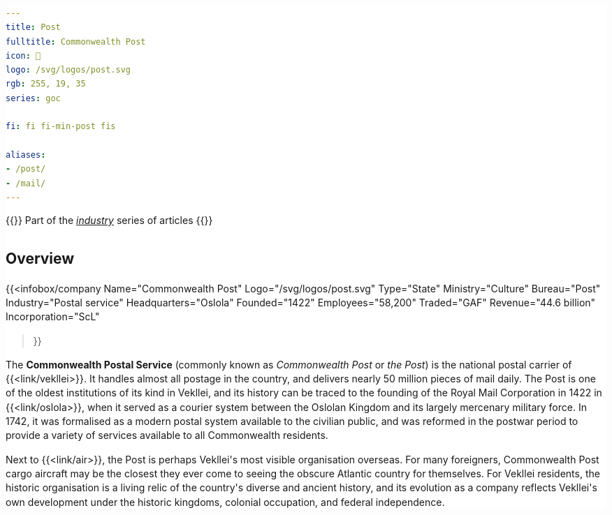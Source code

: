 ```yaml
---
title: Post
fulltitle: Commonwealth Post
icon: 📯
logo: /svg/logos/post.svg
rgb: 255, 19, 35
series: goc

fi: fi fi-min-post fis

aliases:
- /post/
- /mail/
---
```

{{<note series>}}
 Part of the *[industry](/industry/)* series of articles
{{</note>}}

## Overview

{{<infobox/company
   Name="Commonwealth Post"
   Logo="/svg/logos/post.svg"
   Type="State"
   Ministry="Culture"
   Bureau="Post"
   Industry="Postal service"
   Headquarters="Oslola"
   Founded="1422"
   Employees="58,200"
   Traded="GAF"
   Revenue="44.6 billion"
   Incorporation="ScL"
 >}}

The <span class="fi fi-min-post fis"></span>  **Commonwealth Postal Service** (commonly known as *Commonwealth Post* or *the Post*) is the national postal carrier of {{<link/vekllei>}}. It handles almost all postage in the country, and delivers nearly 50 million pieces of mail daily. The Post is one of the oldest institutions of its kind in Vekllei, and its history can be traced to the founding of the Royal Mail Corporation in 1422 in {{<link/oslola>}}, when it served as a courier system between the Oslolan Kingdom and its largely mercenary military force. In 1742, it was formalised as a modern postal system available to the civilian public, and was reformed in the postwar period to provide a variety of services available to all Commonwealth residents.

Next to {{<link/air>}}, the Post is perhaps Vekllei's most visible organisation overseas. For many foreigners, Commonwealth Post cargo aircraft may be the closest they ever come to seeing the obscure Atlantic country for themselves. For Vekllei residents, the historic organisation is a living relic of the country's diverse and ancient history, and its evolution as a company reflects Vekllei's own development under the historic kingdoms, colonial occupation, and federal independence.
